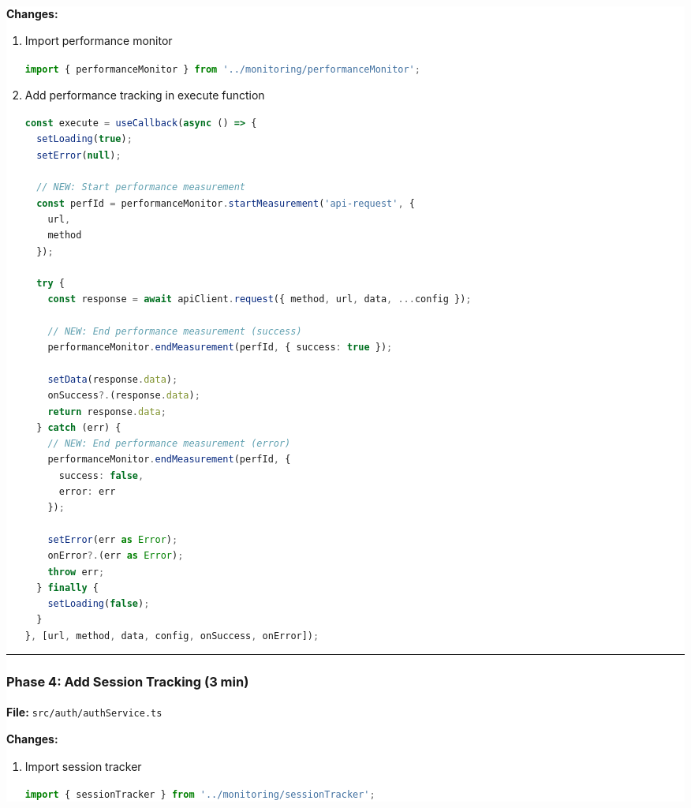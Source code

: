 **Changes:**
1. Import performance monitor
   ```typescript
   import { performanceMonitor } from '../monitoring/performanceMonitor';
   ```

2. Add performance tracking in execute function
   ```typescript
   const execute = useCallback(async () => {
     setLoading(true);
     setError(null);
     
     // NEW: Start performance measurement
     const perfId = performanceMonitor.startMeasurement('api-request', {
       url,
       method
     });
     
     try {
       const response = await apiClient.request({ method, url, data, ...config });
       
       // NEW: End performance measurement (success)
       performanceMonitor.endMeasurement(perfId, { success: true });
       
       setData(response.data);
       onSuccess?.(response.data);
       return response.data;
     } catch (err) {
       // NEW: End performance measurement (error)
       performanceMonitor.endMeasurement(perfId, { 
         success: false, 
         error: err 
       });
       
       setError(err as Error);
       onError?.(err as Error);
       throw err;
     } finally {
       setLoading(false);
     }
   }, [url, method, data, config, onSuccess, onError]);
   ```

---

### Phase 4: Add Session Tracking (3 min)

**File:** `src/auth/authService.ts`

**Changes:**
1. Import session tracker
   ```typescript
   import { sessionTracker } from '../monitoring/sessionTracker';
   ```
